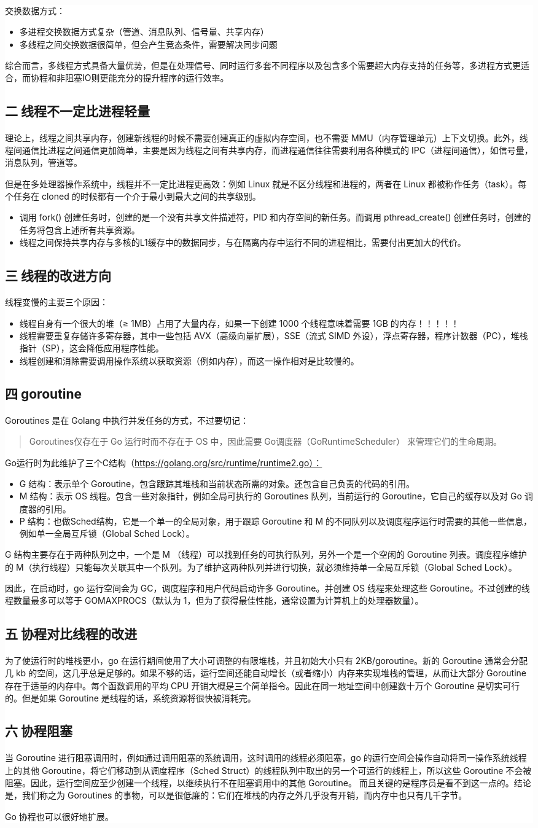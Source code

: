 交换数据方式：
- 多进程交换数据方式复杂（管道、消息队列、信号量、共享内存）
- 多线程之间交换数据很简单，但会产生竞态条件，需要解决同步问题

综合而言，多线程方式具备大量优势，但是在处理信号、同时运行多套不同程序以及包含多个需要超大内存支持的任务等，多进程方式更适合，而协程和非阻塞IO则更能充分的提升程序的运行效率。  

## 二 线程不一定比进程轻量

理论上，线程之间共享内存，创建新线程的时候不需要创建真正的虚拟内存空间，也不需要 MMU（内存管理单元）上下文切换。此外，线程间通信比进程之间通信更加简单，主要是因为线程之间有共享内存，而进程通信往往需要利用各种模式的 IPC（进程间通信），如信号量，消息队列，管道等。  

但是在多处理器操作系统中，线程并不一定比进程更高效：例如 Linux 就是不区分线程和进程的，两者在 Linux 都被称作任务（task）。每个任务在 cloned 的时候都有一个介于最小到最大之间的共享级别。  
- 调用 fork() 创建任务时，创建的是一个没有共享文件描述符，PID 和内存空间的新任务。而调用 pthread_create() 创建任务时，创建的任务将包含上述所有共享资源。  
- 线程之间保持共享内存与多核的L1缓存中的数据同步，与在隔离内存中运行不同的进程相比，需要付出更加大的代价。  

## 三 线程的改进方向

线程变慢的主要三个原因：
- 线程自身有一个很大的堆（≥ 1MB）占用了大量内存，如果一下创建 1000 个线程意味着需要 1GB 的内存！！！！！
- 线程需要重复存储许多寄存器，其中一些包括 AVX（高级向量扩展），SSE（流式 SIMD 外设），浮点寄存器，程序计数器（PC），堆栈指针（SP），这会降低应用程序性能。
- 线程创建和消除需要调用操作系统以获取资源（例如内存），而这一操作相对是比较慢的。

## 四 goroutine

Goroutines 是在 Golang 中执行并发任务的方式，不过要切记：  
> Goroutines仅存在于 Go 运行时而不存在于 OS 中，因此需要 Go调度器（GoRuntimeScheduler） 来管理它们的生命周期。

Go运行时为此维护了三个C结构（https://golang.org/src/runtime/runtime2.go）：
- G 结构：表示单个 Goroutine，包含跟踪其堆栈和当前状态所需的对象。还包含自己负责的代码的引用。
- M 结构：表示 OS 线程。包含一些对象指针，例如全局可执行的 Goroutines 队列，当前运行的 Goroutine，它自己的缓存以及对 Go 调度器的引用。
- P 结构：也做Sched结构，它是一个单一的全局对象，用于跟踪 Goroutine 和 M 的不同队列以及调度程序运行时需要的其他一些信息，例如单一全局互斥锁（Global Sched Lock）。  

G 结构主要存在于两种队列之中，一个是 M （线程）可以找到任务的可执行队列，另外一个是一个空闲的 Goroutine 列表。调度程序维护的 M（执行线程）只能每次关联其中一个队列。为了维护这两种队列并进行切换，就必须维持单一全局互斥锁（Global Sched Lock）。  

因此，在启动时，go 运行空间会为 GC，调度程序和用户代码启动许多 Goroutine。并创建 OS 线程来处理这些 Goroutine。不过创建的线程数量最多可以等于 GOMAXPROCS（默认为 1，但为了获得最佳性能，通常设置为计算机上的处理器数量）。  

## 五 协程对比线程的改进

为了使运行时的堆栈更小，go 在运行期间使用了大小可调整的有限堆栈，并且初始大小只有 2KB/goroutine。新的 Goroutine 通常会分配几 kb 的空间，这几乎总是足够的。如果不够的话，运行空间还能自动增长（或者缩小）内存来实现堆栈的管理，从而让大部分 Goroutine 存在于适量的内存中。每个函数调用的平均 CPU 开销大概是三个简单指令。因此在同一地址空间中创建数十万个 Goroutine 是切实可行的。但是如果 Goroutine 是线程的话，系统资源将很快被消耗完。 

## 六 协程阻塞

当 Goroutine 进行阻塞调用时，例如通过调用阻塞的系统调用，这时调用的线程必须阻塞，go 的运行空间会操作自动将同一操作系统线程上的其他 Goroutine，将它们移动到从调度程序（Sched Struct）的线程队列中取出的另一个可运行的线程上，所以这些 Goroutine 不会被阻塞。因此，运行空间应至少创建一个线程，以继续执行不在阻塞调用中的其他 Goroutine。 而且关键的是程序员是看不到这一点的。结论是，我们称之为 Goroutines 的事物，可以是很低廉的：它们在堆栈的内存之外几乎没有开销，而内存中也只有几千字节。

Go 协程也可以很好地扩展。  
